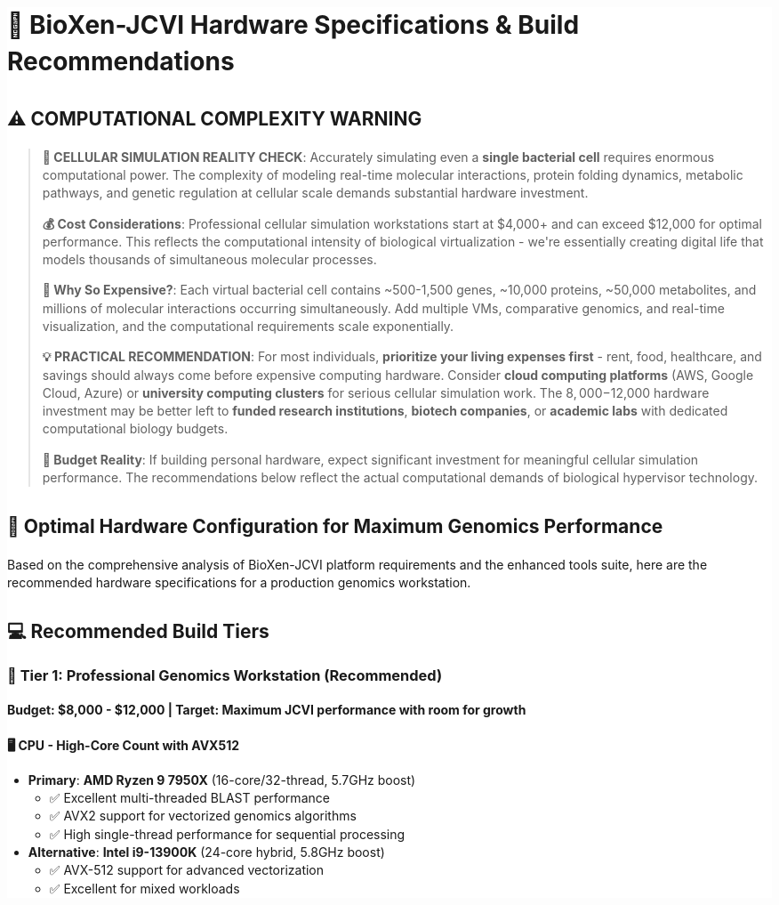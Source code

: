 # 🔬 BioXen-JCVI Hardware Specifications & Build Recommendations

## ⚠️ **COMPUTATIONAL COMPLEXITY WARNING**

> **🔬 CELLULAR SIMULATION REALITY CHECK**: Accurately simulating even a **single bacterial cell** requires enormous computational power. The complexity of modeling real-time molecular interactions, protein folding dynamics, metabolic pathways, and genetic regulation at cellular scale demands substantial hardware investment. 
>
> **💰 Cost Considerations**: Professional cellular simulation workstations start at $4,000+ and can exceed $12,000 for optimal performance. This reflects the computational intensity of biological virtualization - we're essentially creating digital life that models thousands of simultaneous molecular processes.
>
> **🧬 Why So Expensive?**: Each virtual bacterial cell contains ~500-1,500 genes, ~10,000 proteins, ~50,000 metabolites, and millions of molecular interactions occurring simultaneously. Add multiple VMs, comparative genomics, and real-time visualization, and the computational requirements scale exponentially.
>
> **💡 PRACTICAL RECOMMENDATION**: For most individuals, **prioritize your living expenses first** - rent, food, healthcare, and savings should always come before expensive computing hardware. Consider **cloud computing platforms** (AWS, Google Cloud, Azure) or **university computing clusters** for serious cellular simulation work. The $8,000-$12,000 hardware investment may be better left to **funded research institutions**, **biotech companies**, or **academic labs** with dedicated computational biology budgets.
>
> **🎯 Budget Reality**: If building personal hardware, expect significant investment for meaningful cellular simulation performance. The recommendations below reflect the actual computational demands of biological hypervisor technology.

## 🚀 **Optimal Hardware Configuration for Maximum Genomics Performance**

Based on the comprehensive analysis of BioXen-JCVI platform requirements and the enhanced tools suite, here are the recommended hardware specifications for a production genomics workstation.

## 💻 **Recommended Build Tiers**

### 🥇 **Tier 1: Professional Genomics Workstation (Recommended)**
**Budget: $8,000 - $12,000 | Target: Maximum JCVI performance with room for growth**

#### **🖥️ CPU - High-Core Count with AVX512**
- **Primary**: **AMD Ryzen 9 7950X** (16-core/32-thread, 5.7GHz boost)
  - ✅ Excellent multi-threaded BLAST performance
  - ✅ AVX2 support for vectorized genomics algorithms
  - ✅ High single-thread performance for sequential processing
- **Alternative**: **Intel i9-13900K** (24-core hybrid, 5.8GHz boost)
  - ✅ AVX-512 support for advanced vectorization
  - ✅ Excellent for mixed workloads
